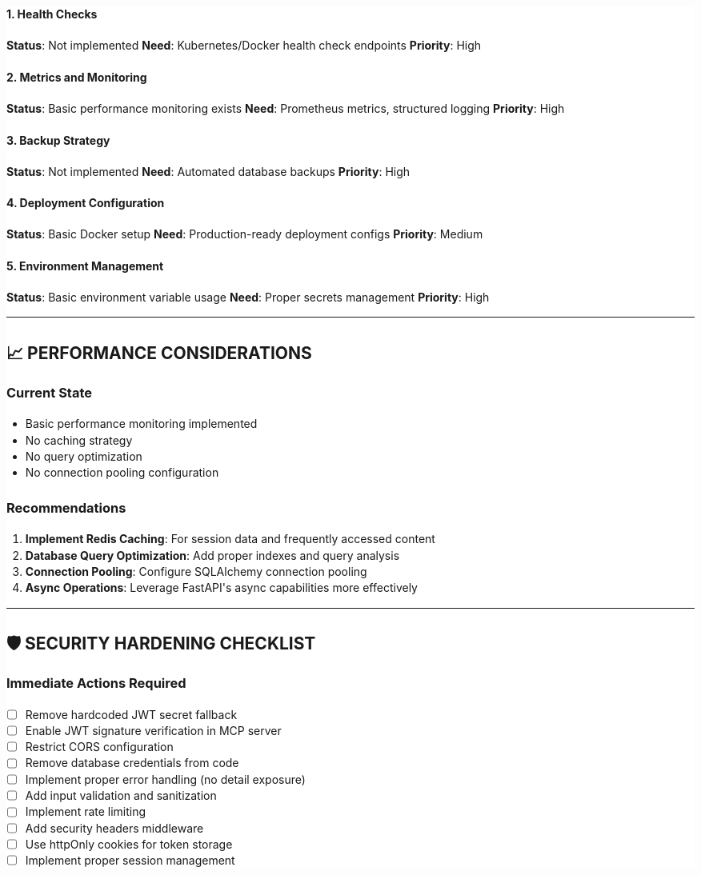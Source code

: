#### 1. Health Checks
**Status**: Not implemented
**Need**: Kubernetes/Docker health check endpoints
**Priority**: High

#### 2. Metrics and Monitoring
**Status**: Basic performance monitoring exists
**Need**: Prometheus metrics, structured logging
**Priority**: High

#### 3. Backup Strategy
**Status**: Not implemented
**Need**: Automated database backups
**Priority**: High

#### 4. Deployment Configuration
**Status**: Basic Docker setup
**Need**: Production-ready deployment configs
**Priority**: Medium

#### 5. Environment Management
**Status**: Basic environment variable usage
**Need**: Proper secrets management
**Priority**: High

---

## 📈 PERFORMANCE CONSIDERATIONS

### Current State
- Basic performance monitoring implemented
- No caching strategy
- No query optimization
- No connection pooling configuration

### Recommendations
1. **Implement Redis Caching**: For session data and frequently accessed content
2. **Database Query Optimization**: Add proper indexes and query analysis
3. **Connection Pooling**: Configure SQLAlchemy connection pooling
4. **Async Operations**: Leverage FastAPI's async capabilities more effectively

---

## 🛡️ SECURITY HARDENING CHECKLIST

### Immediate Actions Required
- [ ] Remove hardcoded JWT secret fallback
- [ ] Enable JWT signature verification in MCP server
- [ ] Restrict CORS configuration
- [ ] Remove database credentials from code
- [ ] Implement proper error handling (no detail exposure)
- [ ] Add input validation and sanitization
- [ ] Implement rate limiting
- [ ] Add security headers middleware
- [ ] Use httpOnly cookies for token storage
- [ ] Implement proper session management
